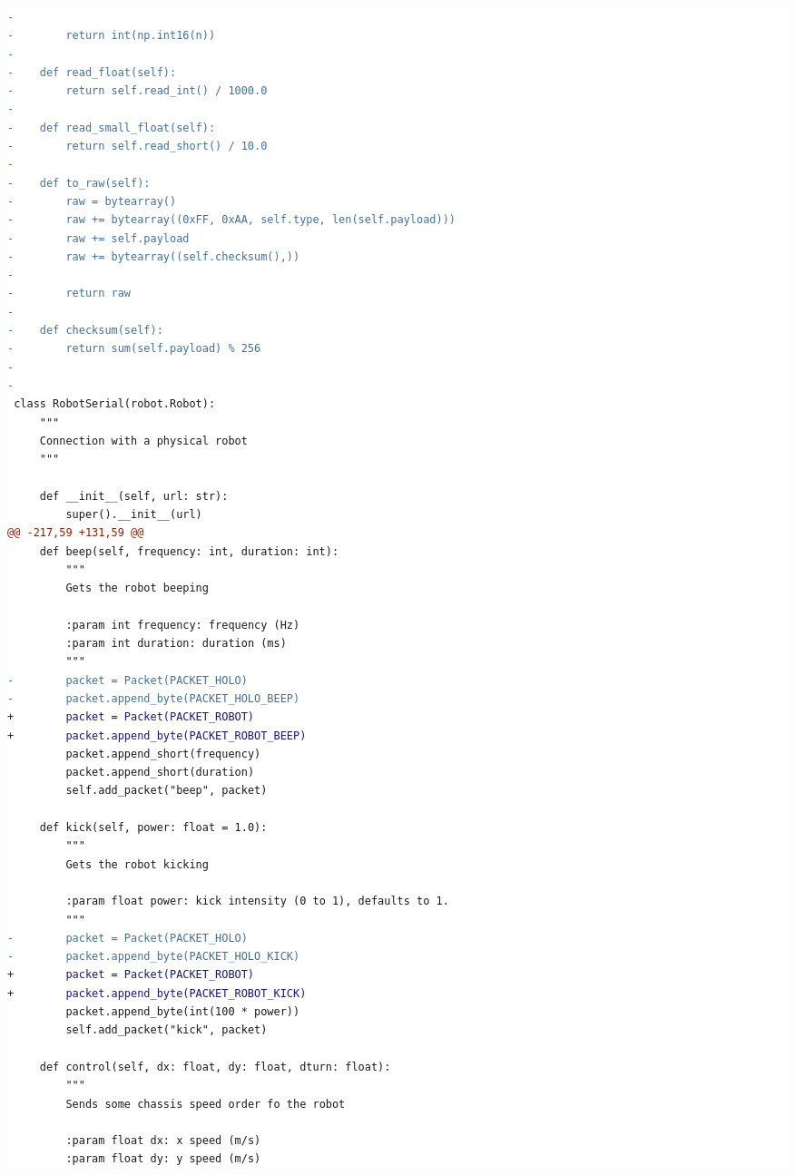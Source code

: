 ```diff
-
-        return int(np.int16(n))
-
-    def read_float(self):
-        return self.read_int() / 1000.0
-
-    def read_small_float(self):
-        return self.read_short() / 10.0
-
-    def to_raw(self):
-        raw = bytearray()
-        raw += bytearray((0xFF, 0xAA, self.type, len(self.payload)))
-        raw += self.payload
-        raw += bytearray((self.checksum(),))
-
-        return raw
-
-    def checksum(self):
-        return sum(self.payload) % 256
-
-
 class RobotSerial(robot.Robot):
     """
     Connection with a physical robot
     """
 
     def __init__(self, url: str):
         super().__init__(url)
@@ -217,59 +131,59 @@
     def beep(self, frequency: int, duration: int):
         """
         Gets the robot beeping
 
         :param int frequency: frequency (Hz)
         :param int duration: duration (ms)
         """
-        packet = Packet(PACKET_HOLO)
-        packet.append_byte(PACKET_HOLO_BEEP)
+        packet = Packet(PACKET_ROBOT)
+        packet.append_byte(PACKET_ROBOT_BEEP)
         packet.append_short(frequency)
         packet.append_short(duration)
         self.add_packet("beep", packet)
 
     def kick(self, power: float = 1.0):
         """
         Gets the robot kicking
 
         :param float power: kick intensity (0 to 1), defaults to 1.
         """
-        packet = Packet(PACKET_HOLO)
-        packet.append_byte(PACKET_HOLO_KICK)
+        packet = Packet(PACKET_ROBOT)
+        packet.append_byte(PACKET_ROBOT_KICK)
         packet.append_byte(int(100 * power))
         self.add_packet("kick", packet)
 
     def control(self, dx: float, dy: float, dturn: float):
         """
         Sends some chassis speed order fo the robot
 
         :param float dx: x speed (m/s)
         :param float dy: y speed (m/s)
```